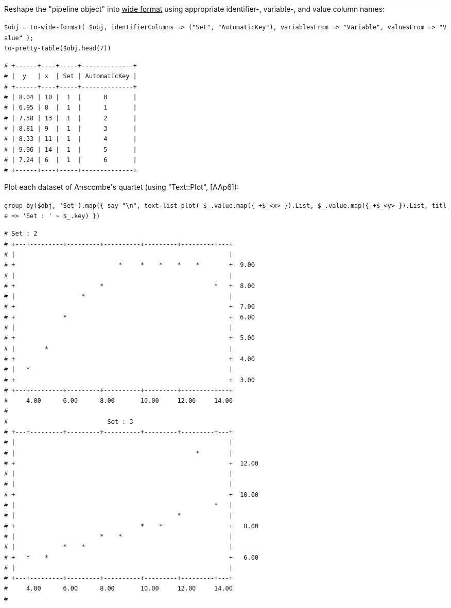 Reshape the "pipeline object" into
[wide format](https://en.wikipedia.org/wiki/Wide_and_narrow_data)
using appropriate identifier-, variable-, and value column names:

```perl6
$obj = to-wide-format( $obj, identifierColumns => ("Set", "AutomaticKey"), variablesFrom => "Variable", valuesFrom => "Value" );
to-pretty-table($obj.head(7))
```
```
# +------+----+-----+--------------+
# |  y   | x  | Set | AutomaticKey |
# +------+----+-----+--------------+
# | 8.04 | 10 |  1  |      0       |
# | 6.95 | 8  |  1  |      1       |
# | 7.58 | 13 |  1  |      2       |
# | 8.81 | 9  |  1  |      3       |
# | 8.33 | 11 |  1  |      4       |
# | 9.96 | 14 |  1  |      5       |
# | 7.24 | 6  |  1  |      6       |
# +------+----+-----+--------------+
```

Plot each dataset of Anscombe's quartet (using "Text::Plot", [AAp6]):

```perl6
group-by($obj, 'Set').map({ say "\n", text-list-plot( $_.value.map({ +$_<x> }).List, $_.value.map({ +$_<y> }).List, title => 'Set : ' ~ $_.key) })
```
```
# Set : 2                           
# +---+---------+---------+----------+---------+---------+---+      
# |                                                          |      
# +                            *     *    *    *    *        +  9.00
# |                                                          |      
# +                       *                              *   +  8.00
# |                  *                                       |      
# +                                                          +  7.00
# +             *                                            +  6.00
# |                                                          |      
# +                                                          +  5.00
# |        *                                                 |      
# +                                                          +  4.00
# |   *                                                      |      
# +                                                          +  3.00
# +---+---------+---------+----------+---------+---------+---+      
#     4.00      6.00      8.00       10.00     12.00     14.00      
# 
#                           Set : 3                           
# +---+---------+---------+----------+---------+---------+---+       
# |                                                          |       
# |                                                 *        |       
# +                                                          +  12.00
# |                                                          |       
# |                                                          |       
# +                                                          +  10.00
# |                                                      *   |       
# |                                            *             |       
# +                                  *    *                  +   8.00
# |                       *    *                             |       
# |             *    *                                       |       
# +   *    *                                                 +   6.00
# |                                                          |       
# +---+---------+---------+----------+---------+---------+---+       
#     4.00      6.00      8.00       10.00     12.00     14.00       
# 
```